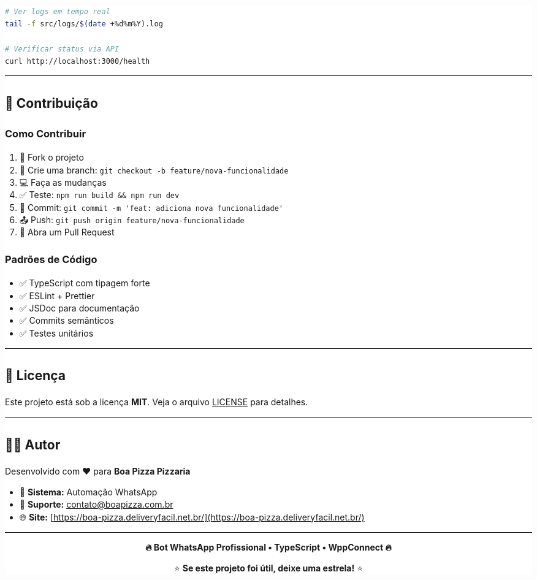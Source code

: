```bash
# Ver logs em tempo real
tail -f src/logs/$(date +%d%m%Y).log

# Verificar status via API
curl http://localhost:3000/health
```

---

## 🤝 **Contribuição**

### **Como Contribuir**

1. 🍴 Fork o projeto
2. 🌿 Crie uma branch: `git checkout -b feature/nova-funcionalidade`
3. 💻 Faça as mudanças
4. ✅ Teste: `npm run build && npm run dev`
5. 📝 Commit: `git commit -m 'feat: adiciona nova funcionalidade'`
6. 📤 Push: `git push origin feature/nova-funcionalidade`
7. 🔄 Abra um Pull Request

### **Padrões de Código**

- ✅ TypeScript com tipagem forte
- ✅ ESLint + Prettier
- ✅ JSDoc para documentação
- ✅ Commits semânticos
- ✅ Testes unitários

---

## 📄 **Licença**

Este projeto está sob a licença **MIT**. Veja o arquivo [LICENSE](LICENSE) para detalhes.

---

## 👨‍💻 **Autor**

Desenvolvido com ❤️ para **Boa Pizza Pizzaria**

- 🍕 **Sistema:** Automação WhatsApp
- 📧 **Suporte:** [contato@boapizza.com.br](mailto:contato@boapizza.com.br)
- 🌐 **Site:** [https://boa-pizza.deliveryfacil.net.br/](https://boa-pizza.deliveryfacil.net.br/)

---

<div align="center">

**🔥 Bot WhatsApp Profissional • TypeScript • WppConnect 🔥**

⭐ **Se este projeto foi útil, deixe uma estrela!** ⭐

</div>
